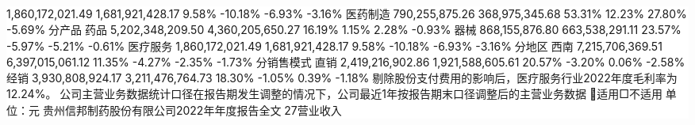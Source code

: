 1,860,172,021.49
1,681,921,428.17
9.58%
-10.18%
-6.93%
-3.16%
医药制造
790,255,875.26
368,975,345.68
53.31%
12.23%
27.80%
-5.69%
分产品
药品
5,202,348,209.50
4,360,205,650.27
16.19%
1.15%
2.28%
-0.93%
器械
868,155,876.80
663,538,291.11
23.57%
-5.97%
-5.21%
-0.61%
医疗服务
1,860,172,021.49
1,681,921,428.17
9.58%
-10.18%
-6.93%
-3.16%
分地区
西南
7,215,706,369.51
6,397,015,061.12
11.35%
-4.27%
-2.35%
-1.73%
分销售模式
直销
2,419,216,902.86
1,921,588,605.61
20.57%
-3.20%
0.06%
-2.58%
经销
3,930,808,924.17
3,211,476,764.73
18.30%
-1.05%
0.39%
-1.18%
剔除股份支付费用的影响后，医疗服务行业2022年度毛利率为12.24%。
公司主营业务数据统计口径在报告期发生调整的情况下，公司最近1年按报告期末口径调整后的主营业务数据
适用□不适用
单位：元
贵州信邦制药股份有限公司2022年年度报告全文
27营业收入
